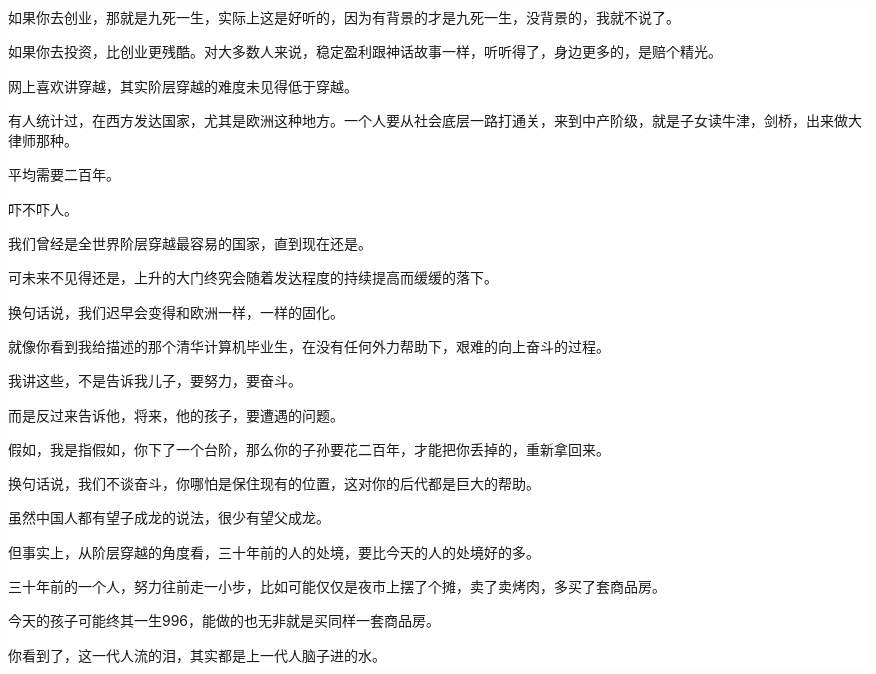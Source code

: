   

如果你去创业，那就是九死一生，实际上这是好听的，因为有背景的才是九死一生，没背景的，我就不说了。

  

如果你去投资，比创业更残酷。对大多数人来说，稳定盈利跟神话故事一样，听听得了，身边更多的，是赔个精光。

  

网上喜欢讲穿越，其实阶层穿越的难度未见得低于穿越。  

  

有人统计过，在西方发达国家，尤其是欧洲这种地方。一个人要从社会底层一路打通关，来到中产阶级，就是子女读牛津，剑桥，出来做大律师那种。  

  

平均需要二百年。

  

吓不吓人。

  

我们曾经是全世界阶层穿越最容易的国家，直到现在还是。

  

可未来不见得还是，上升的大门终究会随着发达程度的持续提高而缓缓的落下。

  

换句话说，我们迟早会变得和欧洲一样，一样的固化。  

  

就像你看到我给描述的那个清华计算机毕业生，在没有任何外力帮助下，艰难的向上奋斗的过程。

  

我讲这些，不是告诉我儿子，要努力，要奋斗。

  

而是反过来告诉他，将来，他的孩子，要遭遇的问题。

  

假如，我是指假如，你下了一个台阶，那么你的子孙要花二百年，才能把你丢掉的，重新拿回来。

  

换句话说，我们不谈奋斗，你哪怕是保住现有的位置，这对你的后代都是巨大的帮助。

  

虽然中国人都有望子成龙的说法，很少有望父成龙。

  

但事实上，从阶层穿越的角度看，三十年前的人的处境，要比今天的人的处境好的多。

  

三十年前的一个人，努力往前走一小步，比如可能仅仅是夜市上摆了个摊，卖了卖烤肉，多买了套商品房。

  

今天的孩子可能终其一生996，能做的也无非就是买同样一套商品房。

  

你看到了，这一代人流的泪，其实都是上一代人脑子进的水。

  